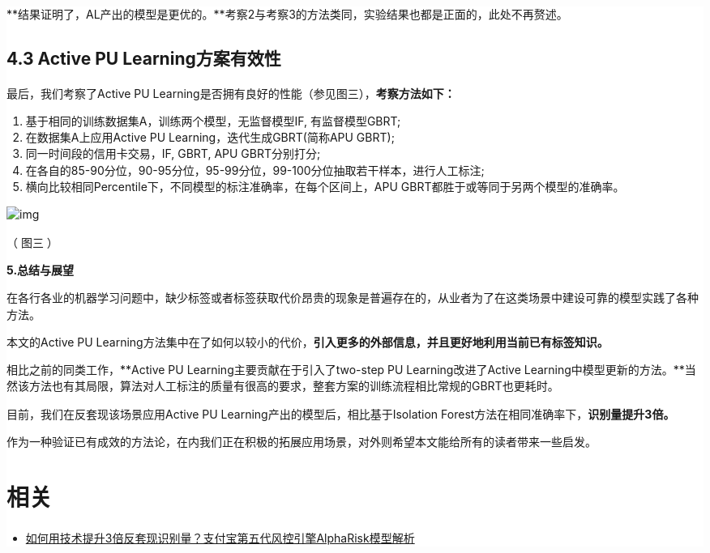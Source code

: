 

**结果证明了，AL产出的模型是更优的。**考察2与考察3的方法类同，实验结果也都是正面的，此处不再赘述。



## **4.3 Active PU Learning方案有效性**



最后，我们考察了Active PU Learning是否拥有良好的性能（参见图三），**考察方法如下：**



1. 基于相同的训练数据集A，训练两个模型，无监督模型IF, 有监督模型GBRT;
2. 在数据集A上应用Active PU Learning，迭代生成GBRT(简称APU GBRT);
3. 同一时间段的信用卡交易，IF, GBRT, APU GBRT分别打分;
4. 在各自的85-90分位，90-95分位，95-99分位，99-100分位抽取若干样本，进行人工标注;
5. 横向比较相同Percentile下，不同模型的标注准确率，在每个区间上，APU GBRT都胜于或等同于另两个模型的准确率。

![img](https://mmbiz.qpic.cn/mmbiz_png/LwZPmXjm4WylXkvPeZibI4eKVQalwwxSUdiawR8WjicepqBokFiaeVOpiaBsK7E6FRElvBnhgQ4AHjLQBPFLsVkjIbQ/640?wx_fmt=png&tp=webp&wxfrom=5&wx_lazy=1&wx_co=1)

（ 图三 ）



**5.总结与展望**



在各行各业的机器学习问题中，缺少标签或者标签获取代价昂贵的现象是普遍存在的，从业者为了在这类场景中建设可靠的模型实践了各种方法。



本文的Active PU Learning方法集中在了如何以较小的代价，**引入更多的外部信息，并且更好地利用当前已有标签知识。**



相比之前的同类工作，**Active PU Learning主要贡献在于引入了two-step PU Learning改进了Active Learning中模型更新的方法。**当然该方法也有其局限，算法对人工标注的质量有很高的要求，整套方案的训练流程相比常规的GBRT也更耗时。



目前，我们在反套现该场景应用Active PU Learning产出的模型后，相比基于Isolation Forest方法在相同准确率下，**识别量提升3倍。**



作为一种验证已有成效的方法论，在内我们正在积极的拓展应用场景，对外则希望本文能给所有的读者带来一些启发。



# 相关

- [如何用技术提升3倍反套现识别量？支付宝第五代风控引擎AlphaRisk模型解析](https://mp.weixin.qq.com/s?__biz=MzIzOTU0NTQ0MA==&mid=2247487425&idx=1&sn=4ebf0f73c35de6a2e72c5dd3a5446c40&chksm=e92932cede5ebbd8ec3773c6a999528a67e6dd136255b38a5ea3cc34fecb48290e7147f6751a&mpshare=1&scene=1&srcid=0515iNjVxMWLGAK4hGUXX7ke#rd)
